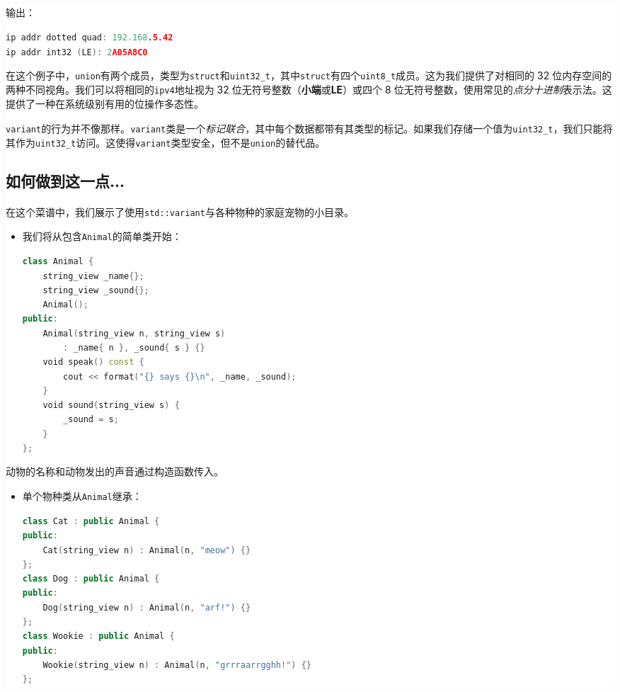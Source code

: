 输出：

```cpp
ip addr dotted quad: 192.168.5.42
ip addr int32 (LE): 2A05A8C0
```

在这个例子中，`union`有两个成员，类型为`struct`和`uint32_t`，其中`struct`有四个`uint8_t`成员。这为我们提供了对相同的 32 位内存空间的两种不同视角。我们可以将相同的`ipv4`地址视为 32 位无符号整数（**小端**或**LE**）或四个 8 位无符号整数，使用常见的*点分十进制*表示法。这提供了一种在系统级别有用的位操作多态性。

`variant`的行为并不像那样。`variant`类是一个*标记联合*，其中每个数据都带有其类型的标记。如果我们存储一个值为`uint32_t`，我们只能将其作为`uint32_t`访问。这使得`variant`类型安全，但不是`union`的替代品。

## 如何做到这一点...

在这个菜谱中，我们展示了使用`std::variant`与各种物种的家庭宠物的小目录。

+   我们将从包含`Animal`的简单类开始：

    ```cpp
    class Animal {
        string_view _name{};
        string_view _sound{};
        Animal();
    public:
        Animal(string_view n, string_view s) 
            : _name{ n }, _sound{ s } {}
        void speak() const {
            cout << format("{} says {}\n", _name, _sound);
        }
        void sound(string_view s) {
            _sound = s;
        }
    };
    ```

动物的名称和动物发出的声音通过构造函数传入。

+   单个物种类从`Animal`继承：

    ```cpp
    class Cat : public Animal {
    public:
        Cat(string_view n) : Animal(n, "meow") {}
    };
    class Dog : public Animal {
    public:
        Dog(string_view n) : Animal(n, "arf!") {}
    };
    class Wookie : public Animal {
    public:
        Wookie(string_view n) : Animal(n, "grrraarrgghh!") {}
    };
    ```
